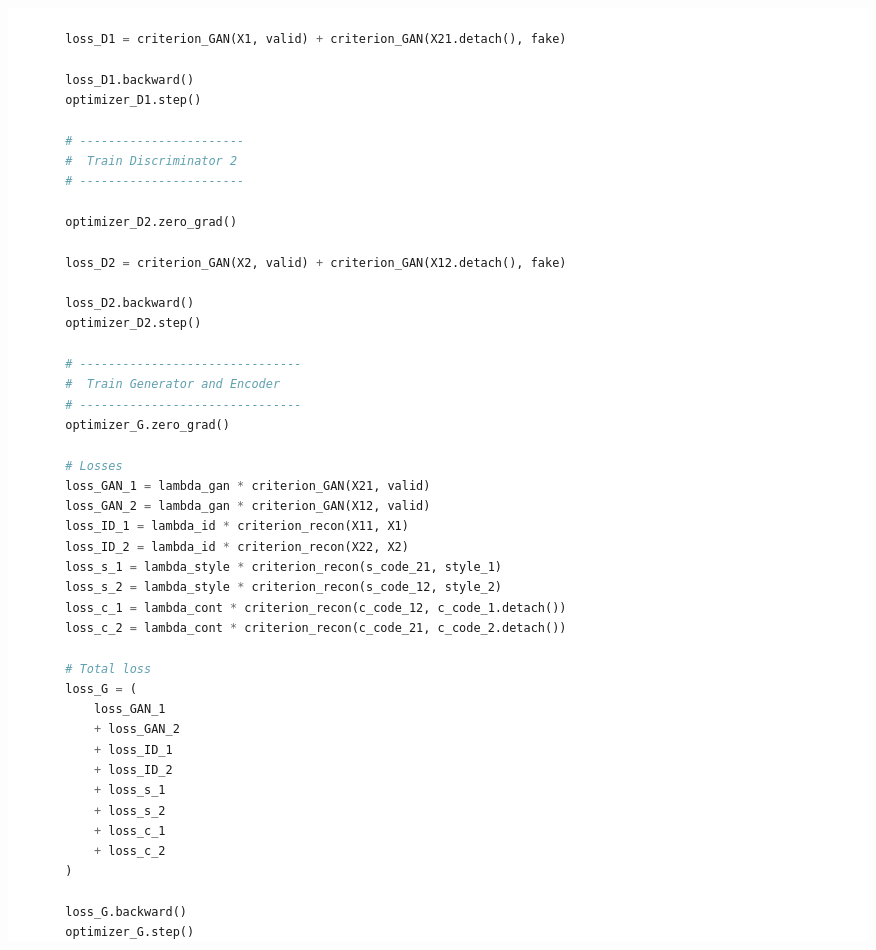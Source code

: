 ```python

        loss_D1 = criterion_GAN(X1, valid) + criterion_GAN(X21.detach(), fake)

        loss_D1.backward()
        optimizer_D1.step()

        # -----------------------
        #  Train Discriminator 2
        # -----------------------

        optimizer_D2.zero_grad()

        loss_D2 = criterion_GAN(X2, valid) + criterion_GAN(X12.detach(), fake)

        loss_D2.backward()
        optimizer_D2.step()

        # -------------------------------
        #  Train Generator and Encoder
        # -------------------------------
        optimizer_G.zero_grad()

        # Losses
        loss_GAN_1 = lambda_gan * criterion_GAN(X21, valid)
        loss_GAN_2 = lambda_gan * criterion_GAN(X12, valid)
        loss_ID_1 = lambda_id * criterion_recon(X11, X1)
        loss_ID_2 = lambda_id * criterion_recon(X22, X2)
        loss_s_1 = lambda_style * criterion_recon(s_code_21, style_1)
        loss_s_2 = lambda_style * criterion_recon(s_code_12, style_2)
        loss_c_1 = lambda_cont * criterion_recon(c_code_12, c_code_1.detach())
        loss_c_2 = lambda_cont * criterion_recon(c_code_21, c_code_2.detach())

        # Total loss
        loss_G = (
            loss_GAN_1
            + loss_GAN_2
            + loss_ID_1
            + loss_ID_2
            + loss_s_1
            + loss_s_2
            + loss_c_1
            + loss_c_2
        )

        loss_G.backward()
        optimizer_G.step()
```